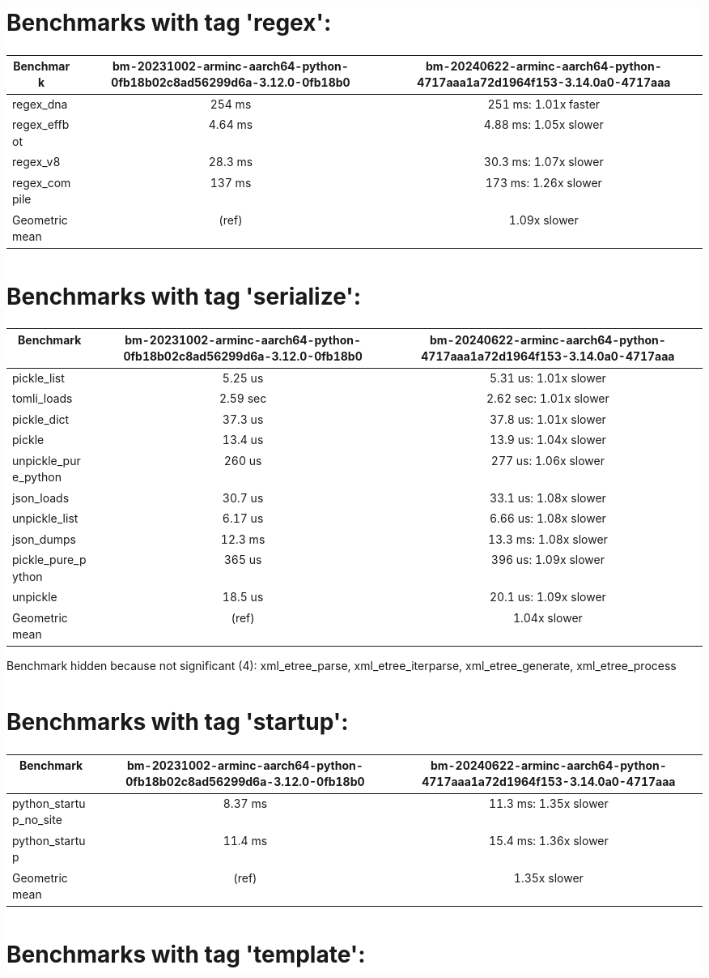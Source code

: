 Benchmarks with tag 'regex':
============================

| Benchmark      | bm-20231002-arminc-aarch64-python-0fb18b02c8ad56299d6a-3.12.0-0fb18b0 | bm-20240622-arminc-aarch64-python-4717aaa1a72d1964f153-3.14.0a0-4717aaa |
|----------------|:---------------------------------------------------------------------:|:-----------------------------------------------------------------------:|
| regex_dna      | 254 ms                                                                | 251 ms: 1.01x faster                                                    |
| regex_effbot   | 4.64 ms                                                               | 4.88 ms: 1.05x slower                                                   |
| regex_v8       | 28.3 ms                                                               | 30.3 ms: 1.07x slower                                                   |
| regex_compile  | 137 ms                                                                | 173 ms: 1.26x slower                                                    |
| Geometric mean | (ref)                                                                 | 1.09x slower                                                            |

Benchmarks with tag 'serialize':
================================

| Benchmark            | bm-20231002-arminc-aarch64-python-0fb18b02c8ad56299d6a-3.12.0-0fb18b0 | bm-20240622-arminc-aarch64-python-4717aaa1a72d1964f153-3.14.0a0-4717aaa |
|----------------------|:---------------------------------------------------------------------:|:-----------------------------------------------------------------------:|
| pickle_list          | 5.25 us                                                               | 5.31 us: 1.01x slower                                                   |
| tomli_loads          | 2.59 sec                                                              | 2.62 sec: 1.01x slower                                                  |
| pickle_dict          | 37.3 us                                                               | 37.8 us: 1.01x slower                                                   |
| pickle               | 13.4 us                                                               | 13.9 us: 1.04x slower                                                   |
| unpickle_pure_python | 260 us                                                                | 277 us: 1.06x slower                                                    |
| json_loads           | 30.7 us                                                               | 33.1 us: 1.08x slower                                                   |
| unpickle_list        | 6.17 us                                                               | 6.66 us: 1.08x slower                                                   |
| json_dumps           | 12.3 ms                                                               | 13.3 ms: 1.08x slower                                                   |
| pickle_pure_python   | 365 us                                                                | 396 us: 1.09x slower                                                    |
| unpickle             | 18.5 us                                                               | 20.1 us: 1.09x slower                                                   |
| Geometric mean       | (ref)                                                                 | 1.04x slower                                                            |

Benchmark hidden because not significant (4): xml_etree_parse, xml_etree_iterparse, xml_etree_generate, xml_etree_process

Benchmarks with tag 'startup':
==============================

| Benchmark              | bm-20231002-arminc-aarch64-python-0fb18b02c8ad56299d6a-3.12.0-0fb18b0 | bm-20240622-arminc-aarch64-python-4717aaa1a72d1964f153-3.14.0a0-4717aaa |
|------------------------|:---------------------------------------------------------------------:|:-----------------------------------------------------------------------:|
| python_startup_no_site | 8.37 ms                                                               | 11.3 ms: 1.35x slower                                                   |
| python_startup         | 11.4 ms                                                               | 15.4 ms: 1.36x slower                                                   |
| Geometric mean         | (ref)                                                                 | 1.35x slower                                                            |

Benchmarks with tag 'template':
===============================
